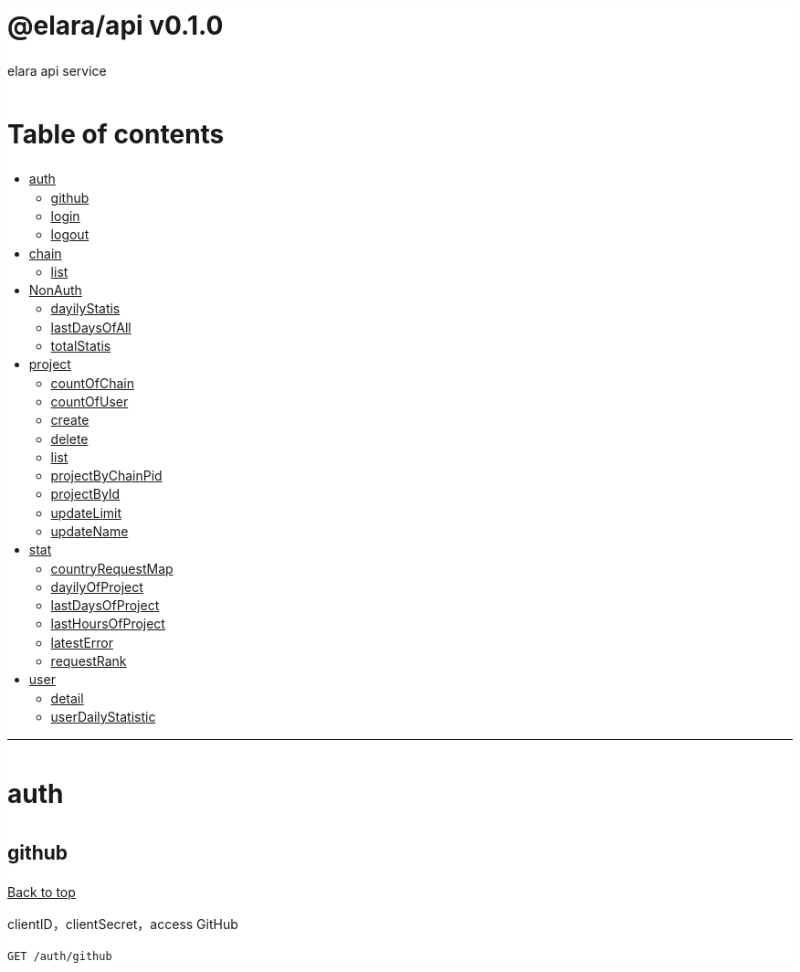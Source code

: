 <a name="top"></a>
# @elara/api v0.1.0

elara api service

# Table of contents

- [auth](#auth)
  - [github](#github)
  - [login](#login)
  - [logout](#logout)
- [chain](#chain)
  - [list](#list)
- [NonAuth](#NonAuth)
  - [dayilyStatis](#dayilyStatis)
  - [lastDaysOfAll](#lastDaysOfAll)
  - [totalStatis](#totalStatis)
- [project](#project)
  - [countOfChain](#countOfChain)
  - [countOfUser](#countOfUser)
  - [create](#create)
  - [delete](#delete)
  - [list](#list)
  - [projectByChainPid](#projectByChainPid)
  - [projectById](#projectById)
  - [updateLimit](#updateLimit)
  - [updateName](#updateName)
- [stat](#stat)
  - [countryRequestMap](#countryRequestMap)
  - [dayilyOfProject](#dayilyOfProject)
  - [lastDaysOfProject](#lastDaysOfProject)
  - [lastHoursOfProject](#lastHoursOfProject)
  - [latestError](#latestError)
  - [requestRank](#requestRank)
- [user](#user)
  - [detail](#detail)
  - [userDailyStatistic](#userDailyStatistic)

___


# <a name='auth'></a> auth

## <a name='github'></a> github
[Back to top](#top)

<p>clientID，clientSecret，access GitHub</p>

```
GET /auth/github
```
